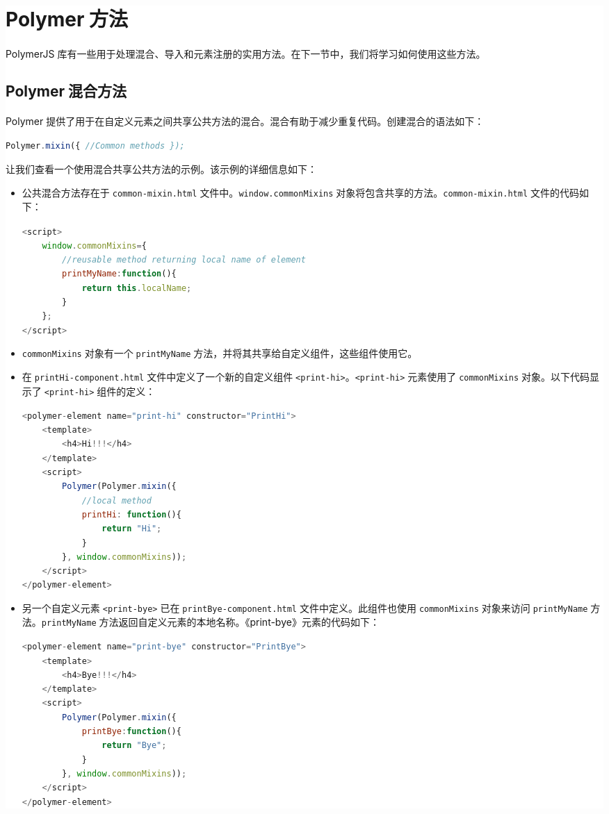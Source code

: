 # Polymer 方法

PolymerJS 库有一些用于处理混合、导入和元素注册的实用方法。在下一节中，我们将学习如何使用这些方法。

## Polymer 混合方法

Polymer 提供了用于在自定义元素之间共享公共方法的混合。混合有助于减少重复代码。创建混合的语法如下：

```js
Polymer.mixin({ //Common methods });
```

让我们查看一个使用混合共享公共方法的示例。该示例的详细信息如下：

+   公共混合方法存在于 `common-mixin.html` 文件中。`window.commonMixins` 对象将包含共享的方法。`common-mixin.html` 文件的代码如下：

    ```js
    <script>
        window.commonMixins={
            //reusable method returning local name of element
            printMyName:function(){
                return this.localName;
            }
        };
    </script>
    ```

+   `commonMixins` 对象有一个 `printMyName` 方法，并将其共享给自定义组件，这些组件使用它。

+   在 `printHi-component.html` 文件中定义了一个新的自定义组件 `<print-hi>`。`<print-hi>` 元素使用了 `commonMixins` 对象。以下代码显示了 `<print-hi>` 组件的定义：

    ```js
    <polymer-element name="print-hi" constructor="PrintHi">
        <template>
            <h4>Hi!!!</h4>
        </template>
        <script>
            Polymer(Polymer.mixin({
                //local method
                printHi: function(){
                    return "Hi";
                }
            }, window.commonMixins));
        </script>
    </polymer-element>
    ```

+   另一个自定义元素 `<print-bye>` 已在 `printBye-component.html` 文件中定义。此组件也使用 `commonMixins` 对象来访问 `printMyName` 方法。`printMyName` 方法返回自定义元素的本地名称。《print-bye》元素的代码如下：

    ```js
    <polymer-element name="print-bye" constructor="PrintBye">
        <template>
            <h4>Bye!!!</h4>
        </template>
        <script>
            Polymer(Polymer.mixin({
                printBye:function(){
                    return "Bye";
                }
            }, window.commonMixins));
        </script>
    </polymer-element>
    ```
